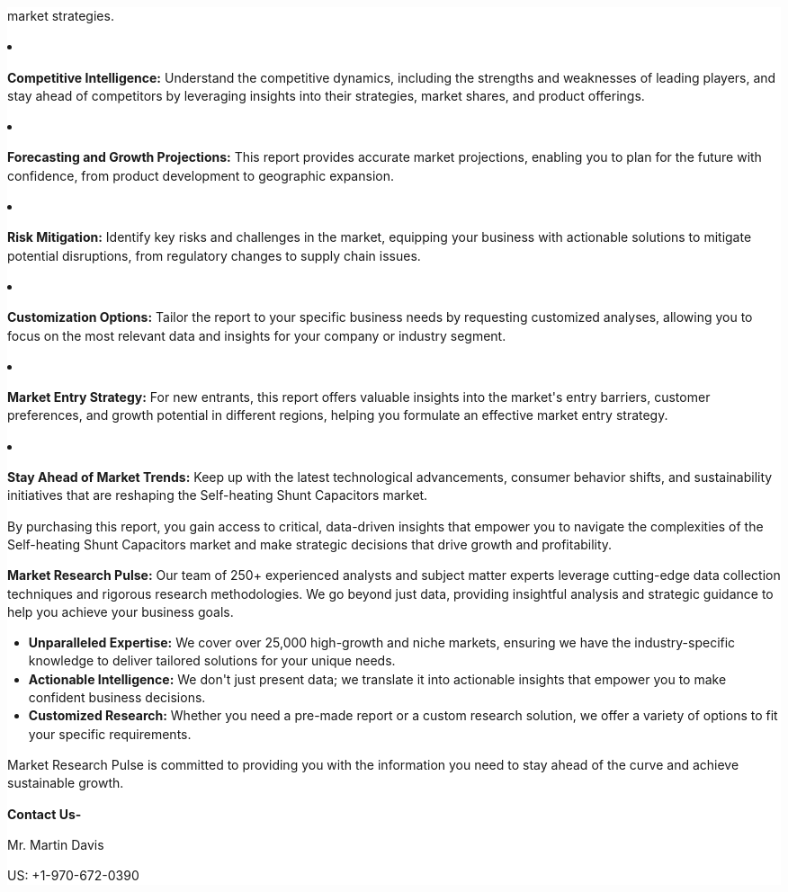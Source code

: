 market strategies.</p></li><li><p><strong>Competitive Intelligence:</strong> Understand the competitive dynamics, including the strengths and weaknesses of leading players, and stay ahead of competitors by leveraging insights into their strategies, market shares, and product offerings.</p></li><li><p><strong>Forecasting and Growth Projections:</strong> This report provides accurate market projections, enabling you to plan for the future with confidence, from product development to geographic expansion.</p></li><li><p><strong>Risk Mitigation:</strong> Identify key risks and challenges in the market, equipping your business with actionable solutions to mitigate potential disruptions, from regulatory changes to supply chain issues.</p></li><li><p><strong>Customization Options:</strong> Tailor the report to your specific business needs by requesting customized analyses, allowing you to focus on the most relevant data and insights for your company or industry segment.</p></li><li><p><strong>Market Entry Strategy:</strong> For new entrants, this report offers valuable insights into the market's entry barriers, customer preferences, and growth potential in different regions, helping you formulate an effective market entry strategy.</p></li><li><p><strong>Stay Ahead of Market Trends:</strong> Keep up with the latest technological advancements, consumer behavior shifts, and sustainability initiatives that are reshaping the Self-heating Shunt Capacitors market.</p></li></ol><p>By purchasing this report, you gain access to critical, data-driven insights that empower you to navigate the complexities of the Self-heating Shunt Capacitors market and make strategic decisions that drive growth and profitability.</p><p><strong>Market Research Pulse:</strong>&nbsp;Our team of 250+ experienced analysts and subject matter experts leverage cutting-edge data collection techniques and rigorous research methodologies. We go beyond just data, providing insightful analysis and strategic guidance to help you achieve your business goals.</p><ul><li><strong>Unparalleled Expertise:</strong>&nbsp;We cover over 25,000 high-growth and niche markets, ensuring we have the industry-specific knowledge to deliver tailored solutions for your unique needs.</li><li><strong>Actionable Intelligence:</strong>&nbsp;We don't just present data; we translate it into actionable insights that empower you to make confident business decisions.</li><li><strong>Customized Research:</strong>&nbsp;Whether you need a pre-made report or a custom research solution, we offer a variety of options to fit your specific requirements.</li></ul><p>Market Research Pulse is committed to providing you with the information you need to stay ahead of the curve and achieve sustainable growth.</p><p><strong>Contact Us-</strong></p><p>Mr. Martin Davis</p><p>US: +1-970-672-0390</p>
